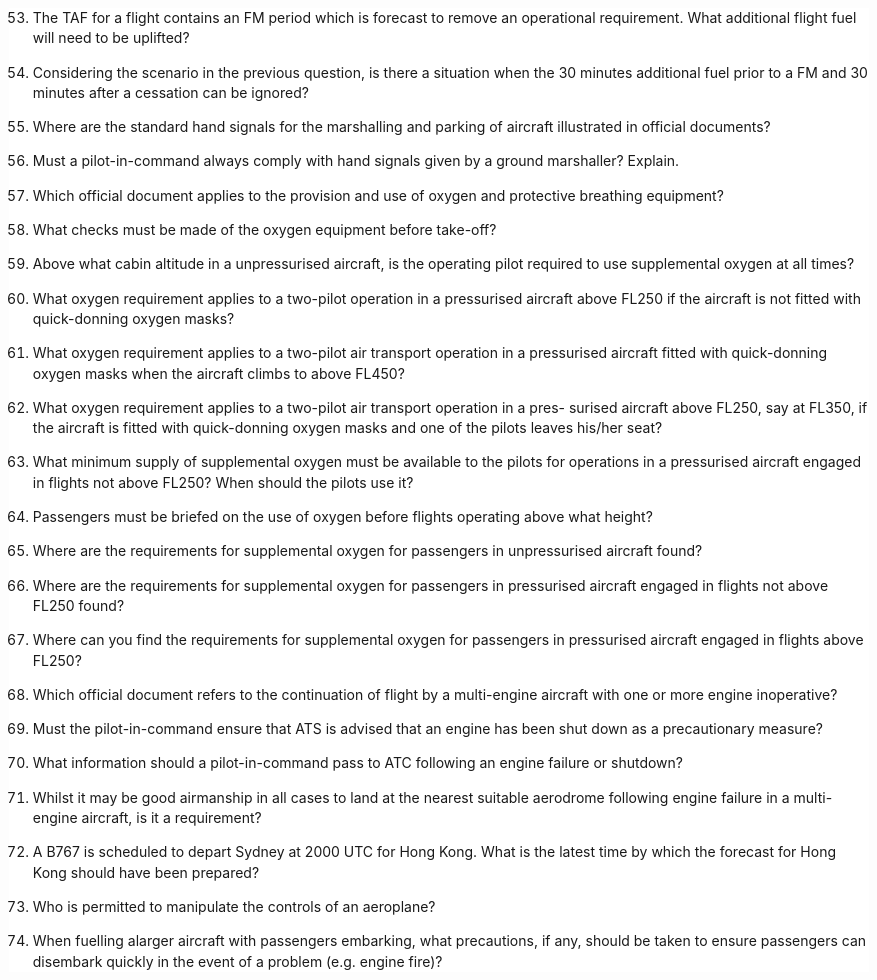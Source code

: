 53. The TAF for a flight contains an FM period which is forecast to remove an operational requirement. What additional flight fuel will need to be uplifted?

54. Considering the scenario in the previous question, is there a situation when the 30 minutes additional fuel prior to a FM and 30 minutes after a cessation can be ignored?

55. Where are the standard hand signals for the marshalling and parking of aircraft illustrated in official documents?

56. Must a pilot-in-command always comply with hand signals given by a ground marshaller? Explain.

57. Which official document applies to the provision and use of oxygen and protective breathing equipment?

58. What checks must be made of the oxygen equipment before take-off?

59. Above what cabin altitude in a unpressurised aircraft, is the operating pilot required to use supplemental oxygen at all times?

60. What oxygen requirement applies to a two-pilot operation in a pressurised aircraft above FL250 if the aircraft is not fitted with quick-donning oxygen masks?

61. What oxygen requirement applies to a two-pilot air transport operation in a pressurised aircraft fitted with quick-donning oxygen masks when the aircraft climbs to above FL450?

62. What oxygen requirement applies to a two-pilot air transport operation in a pres- surised aircraft above FL250, say at FL350, if the aircraft is fitted with quick-donning oxygen masks and one of the pilots leaves his/her seat?

63. What minimum supply of supplemental oxygen must be available to the pilots for operations in a pressurised aircraft engaged in flights not above FL250? When should the pilots use it?

64. Passengers must be briefed on the use of oxygen before flights operating above what height?

65. Where are the requirements for supplemental oxygen for passengers in unpressurised aircraft found?

66. Where are the requirements for supplemental oxygen for passengers in pressurised aircraft engaged in flights not above FL250 found?

67. Where can you find the requirements for supplemental oxygen for passengers in pressurised aircraft engaged in flights above FL250?

68. Which official document refers to the continuation of flight by a multi-engine aircraft with one or more engine inoperative?

69. Must the pilot-in-command ensure that ATS is advised that an engine has been shut down as a precautionary measure?

70. What information should a pilot-in-command pass to ATC following an engine failure or shutdown?

71. Whilst it may be good airmanship in all cases to land at the nearest suitable aerodrome following engine failure in a multi-engine aircraft, is it a requirement?

72. A B767 is scheduled to depart Sydney at 2000 UTC for Hong Kong. What is the latest time by which the forecast for Hong Kong should have been prepared?

73. Who is permitted to manipulate the controls of an aeroplane?

74. When fuelling alarger aircraft with passengers embarking, what precautions, if any, should be taken to ensure passengers can disembark quickly in the event of a problem (e.g. engine fire)?
